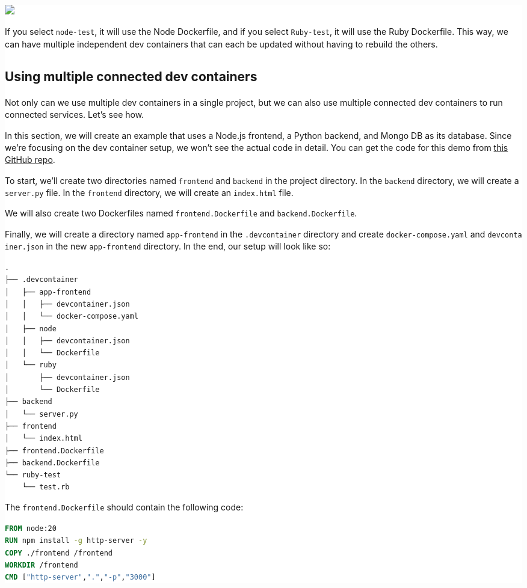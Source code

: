 ![](https://paper-attachments.dropboxusercontent.com/s_BA9D802848AE63A22B8F27635717309B43E2B83083D87ED06F5C9B972189534A_1698062320143_image.png)


If you select `node-test`, it will use the Node Dockerfile, and if you select `Ruby-test`, it will use the Ruby Dockerfile. This way, we can have multiple independent dev containers that can each be updated without having to rebuild the others.

## Using multiple connected dev containers

Not only can we use multiple dev containers in a single project, but we can also use multiple connected dev containers to run connected services. Let’s see how.

In this section, we will create an example that uses a Node.js frontend, a Python backend, and Mongo DB as its database. Since we’re focusing on the dev container setup, we won’t see the actual code in detail. You can get the code for this demo from [this GitHub repo](https://github.com/YJDoc2/LogRocket-Blog-Code/tree/main/dev-containers-for-easy-dev-setup).

To start, we’ll create two directories named `frontend` and `backend` in the project directory. In the `backend` directory, we will create a `server.py` file. In the `frontend` directory, we will create an `index.html` file. 

We will also create two Dockerfiles named `frontend.Dockerfile` and `backend.Dockerfile`. 

Finally, we will create a directory named `app-frontend` in the `.devcontainer` directory and create `docker-compose.yaml` and `devcontainer.json` in the new `app-frontend` directory. In the end, our setup will look like so:

```
.
├── .devcontainer
│   ├── app-frontend
│   │   ├── devcontainer.json
│   │   └── docker-compose.yaml
│   ├── node
│   │   ├── devcontainer.json
│   │   └── Dockerfile
│   └── ruby
│       ├── devcontainer.json
│       └── Dockerfile
├── backend
│   └── server.py
├── frontend
│   └── index.html
├── frontend.Dockerfile
├── backend.Dockerfile
└── ruby-test
    └── test.rb
 ```

The `frontend.Dockerfile` should contain the following code:

```dockerfile
FROM node:20
RUN npm install -g http-server -y
COPY ./frontend /frontend
WORKDIR /frontend
CMD ["http-server",".","-p","3000"]
```
